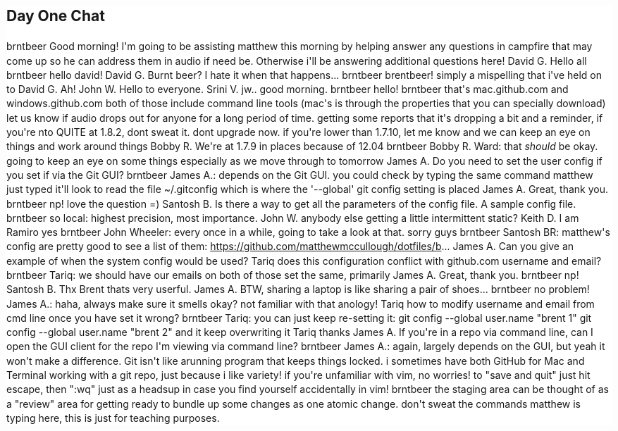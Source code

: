 
## Day One Chat

brntbeer    Good morning! I'm going to be assisting matthew this morning by helping answer any questions in campfire that may come up so he can address them in audio if need be. Otherwise i'll be answering additional questions here!
David G.    Hello all
brntbeer    hello david!
David G.    Burnt beer? I hate it when that happens...
brntbeer    brentbeer! simply a mispelling that i've held on to
David G.    Ah!
John W. Hello to everyone.
Srini V.    jw.. good morning.
brntbeer    hello!
brntbeer    that's mac.github.com and windows.github.com
both of those include command line tools (mac's is through the properties that you can specially download)
let us know if audio drops out for anyone for a long period of time. getting some reports that it's dropping a bit
and a reminder, if you're nto QUITE at 1.8.2, dont sweat it. dont upgrade now.
if you're lower than 1.7.10, let me know and we can keep an eye on things and work around things
Bobby R.    We're at 1.7.9 in places because of 12.04
brntbeer    Bobby R. Ward: that *should* be okay. going to keep an eye on some things especially as we move through to tomorrow
James A.    Do you need to set the user config if you set if via the Git GUI?
brntbeer    James A.: depends on the Git GUI. you could check by typing the same command matthew just typed
it'll look to read the file ~/.gitconfig
which is where the '--global' git config setting is placed
James A.    Great, thank you.
brntbeer    np! love the question =)
Santosh B.  Is there a way to get all the parameters of the config file. A sample config file.
brntbeer    so local: highest precision, most importance.
John W. anybody else getting a little intermittent static?
Keith D.    I am
Ramiro  yes
brntbeer    John Wheeler: every once in a while, going to take a look at that. sorry guys
brntbeer    Santosh BR: matthew's config are pretty good to see a list of them:
https://github.com/matthewmccullough/dotfiles/b...
James A.    Can you give an example of when the system config would be used?
Tariq   does this configuration conflict with github.com username and email?
brntbeer    Tariq: we should have our emails on both of those set the same, primarily
James A.    Great, thank you.
brntbeer    np!
Santosh B.  Thx Brent thats very userful.
James A.    BTW, sharing a laptop is like sharing a pair of shoes...
brntbeer    no problem!
James A.: haha, always make sure it smells okay? not familiar with that anology!
Tariq   how to modify username and email from cmd line once you have set it wrong?
brntbeer    Tariq: you can just keep re-setting it: git config --global user.name "brent 1"
git config --global user.name "brent 2"
and it keep overwriting it
Tariq   thanks
James A.    If you're in a repo via command line, can I open the GUI client for the repo I'm viewing via command line?
brntbeer    James A.: again, largely depends on the GUI, but yeah it won't make a difference. Git isn't like arunning program that keeps things locked. i sometimes have both GitHub for Mac and Terminal working with a git repo, just because i like variety!
if you're unfamiliar with vim, no worries! to "save and quit" just hit escape, then ":wq"
just as a headsup in case you find yourself accidentally in vim!
brntbeer    the staging area can be thought of as a "review" area for getting ready to bundle up some changes as one atomic change.
don't sweat the commands matthew is typing here, this is just for teaching purposes.